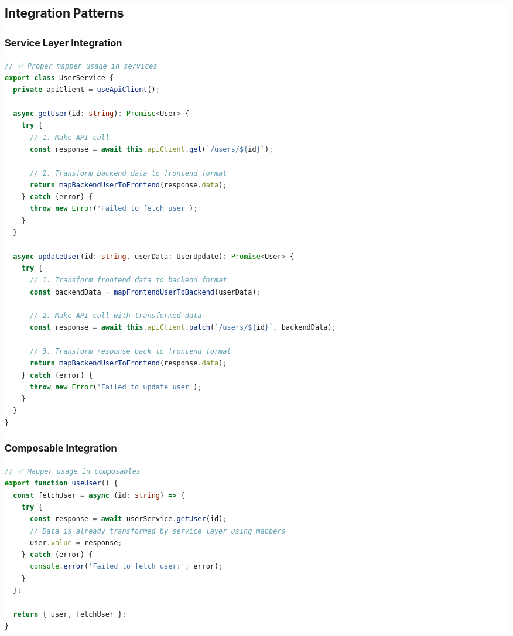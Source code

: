 ## Integration Patterns

### Service Layer Integration

```typescript
// ✅ Proper mapper usage in services
export class UserService {
  private apiClient = useApiClient();
  
  async getUser(id: string): Promise<User> {
    try {
      // 1. Make API call
      const response = await this.apiClient.get(`/users/${id}`);
      
      // 2. Transform backend data to frontend format
      return mapBackendUserToFrontend(response.data);
    } catch (error) {
      throw new Error('Failed to fetch user');
    }
  }
  
  async updateUser(id: string, userData: UserUpdate): Promise<User> {
    try {
      // 1. Transform frontend data to backend format
      const backendData = mapFrontendUserToBackend(userData);
      
      // 2. Make API call with transformed data
      const response = await this.apiClient.patch(`/users/${id}`, backendData);
      
      // 3. Transform response back to frontend format
      return mapBackendUserToFrontend(response.data);
    } catch (error) {
      throw new Error('Failed to update user');
    }
  }
}
```

### Composable Integration

```typescript
// ✅ Mapper usage in composables
export function useUser() {
  const fetchUser = async (id: string) => {
    try {
      const response = await userService.getUser(id);
      // Data is already transformed by service layer using mappers
      user.value = response;
    } catch (error) {
      console.error('Failed to fetch user:', error);
    }
  };
  
  return { user, fetchUser };
}
```
